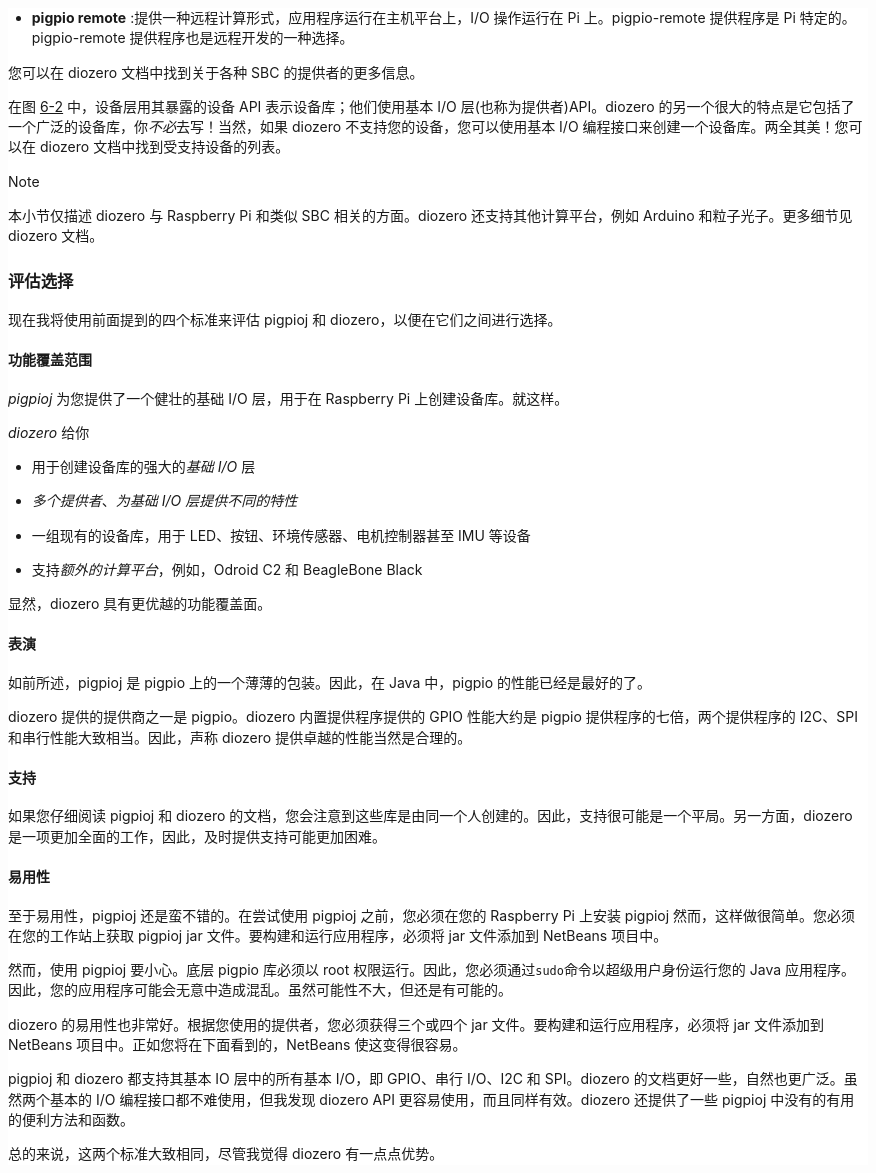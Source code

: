 *   **pigpio remote** :提供一种远程计算形式，应用程序运行在主机平台上，I/O 操作运行在 Pi 上。pigpio-remote 提供程序是 Pi 特定的。pigpio-remote 提供程序也是远程开发的一种选择。

您可以在 diozero 文档中找到关于各种 SBC 的提供者的更多信息。

在图 [6-2](#Fig2) 中，设备层用其暴露的设备 API 表示设备库；他们使用基本 I/O 层(也称为提供者)API。diozero 的另一个很大的特点是它包括了一个广泛的设备库，你*不必*去写！当然，如果 diozero 不支持您的设备，您可以使用基本 I/O 编程接口来创建一个设备库。两全其美！您可以在 diozero 文档中找到受支持设备的列表。

Note

本小节仅描述 diozero 与 Raspberry Pi 和类似 SBC 相关的方面。diozero 还支持其他计算平台，例如 Arduino 和粒子光子。更多细节见 diozero 文档。

### 评估选择

现在我将使用前面提到的四个标准来评估 pigpioj 和 diozero，以便在它们之间进行选择。

#### 功能覆盖范围

*pigpioj* 为您提供了一个健壮的基础 I/O 层，用于在 Raspberry Pi 上创建设备库。就这样。

*diozero* 给你

*   用于创建设备库的强大的*基础 I/O* 层

*   *多个提供者*、*为基础 I/O 层提供不同的特性*

*   一组现有的设备库，用于 LED、按钮、环境传感器、电机控制器甚至 IMU 等设备

*   支持*额外的计算平台*，例如，Odroid C2 和 BeagleBone Black

显然，diozero 具有更优越的功能覆盖面。

#### 表演

如前所述，pigpioj 是 pigpio 上的一个薄薄的包装。因此，在 Java 中，pigpio 的性能已经是最好的了。

diozero 提供的提供商之一是 pigpio。diozero 内置提供程序提供的 GPIO 性能大约是 pigpio 提供程序的七倍，两个提供程序的 I2C、SPI 和串行性能大致相当。因此，声称 diozero 提供卓越的性能当然是合理的。

#### 支持

如果您仔细阅读 pigpioj 和 diozero 的文档，您会注意到这些库是由同一个人创建的。因此，支持很可能是一个平局。另一方面，diozero 是一项更加全面的工作，因此，及时提供支持可能更加困难。

#### 易用性

至于易用性，pigpioj 还是蛮不错的。在尝试使用 pigpioj 之前，您必须在您的 Raspberry Pi 上安装 pigpioj 然而，这样做很简单。您必须在您的工作站上获取 pigpioj jar 文件。要构建和运行应用程序，必须将 jar 文件添加到 NetBeans 项目中。

然而，使用 pigpioj 要小心。底层 pigpio 库必须以 root 权限运行。因此，您必须通过`sudo`命令以超级用户身份运行您的 Java 应用程序。因此，您的应用程序可能会无意中造成混乱。虽然可能性不大，但还是有可能的。

diozero 的易用性也非常好。根据您使用的提供者，您必须获得三个或四个 jar 文件。要构建和运行应用程序，必须将 jar 文件添加到 NetBeans 项目中。正如您将在下面看到的，NetBeans 使这变得很容易。

pigpioj 和 diozero 都支持其基本 IO 层中的所有基本 I/O，即 GPIO、串行 I/O、I2C 和 SPI。diozero 的文档更好一些，自然也更广泛。虽然两个基本的 I/O 编程接口都不难使用，但我发现 diozero API 更容易使用，而且同样有效。diozero 还提供了一些 pigpioj 中没有的有用的便利方法和函数。

总的来说，这两个标准大致相同，尽管我觉得 diozero 有一点点优势。

